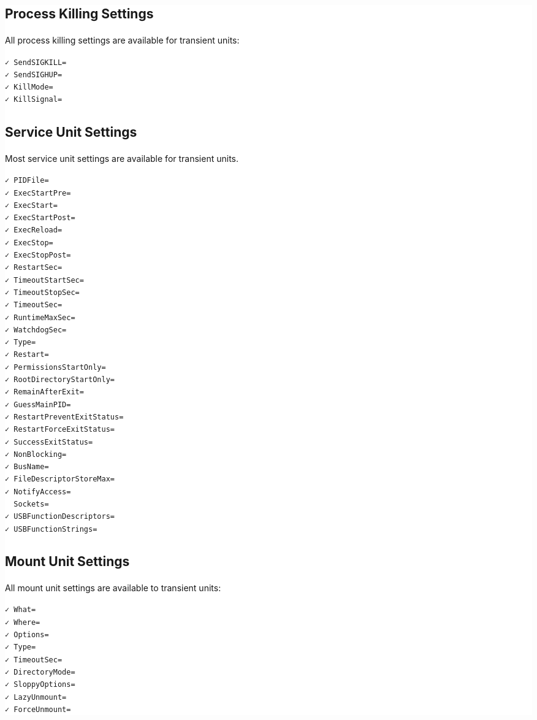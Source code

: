 
## Process Killing Settings

All process killing settings are available for transient units:

```
✓ SendSIGKILL=
✓ SendSIGHUP=
✓ KillMode=
✓ KillSignal=
```

## Service Unit Settings

Most service unit settings are available for transient units.

```
✓ PIDFile=
✓ ExecStartPre=
✓ ExecStart=
✓ ExecStartPost=
✓ ExecReload=
✓ ExecStop=
✓ ExecStopPost=
✓ RestartSec=
✓ TimeoutStartSec=
✓ TimeoutStopSec=
✓ TimeoutSec=
✓ RuntimeMaxSec=
✓ WatchdogSec=
✓ Type=
✓ Restart=
✓ PermissionsStartOnly=
✓ RootDirectoryStartOnly=
✓ RemainAfterExit=
✓ GuessMainPID=
✓ RestartPreventExitStatus=
✓ RestartForceExitStatus=
✓ SuccessExitStatus=
✓ NonBlocking=
✓ BusName=
✓ FileDescriptorStoreMax=
✓ NotifyAccess=
  Sockets=
✓ USBFunctionDescriptors=
✓ USBFunctionStrings=
```

## Mount Unit Settings

All mount unit settings are available to transient units:

```
✓ What=
✓ Where=
✓ Options=
✓ Type=
✓ TimeoutSec=
✓ DirectoryMode=
✓ SloppyOptions=
✓ LazyUnmount=
✓ ForceUnmount=
```
